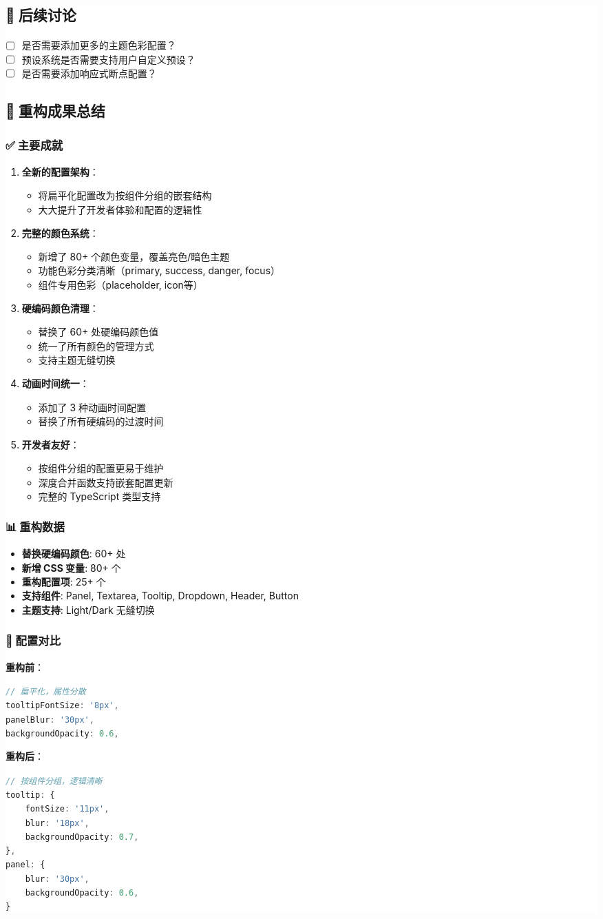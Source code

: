 ## 🔄 后续讨论

- [ ] 是否需要添加更多的主题色彩配置？
- [ ] 预设系统是否需要支持用户自定义预设？
- [ ] 是否需要添加响应式断点配置？

## 🎉 重构成果总结

### ✅ 主要成就

1. **全新的配置架构**：
   - 将扁平化配置改为按组件分组的嵌套结构
   - 大大提升了开发者体验和配置的逻辑性

2. **完整的颜色系统**：
   - 新增了 80+ 个颜色变量，覆盖亮色/暗色主题
   - 功能色彩分类清晰（primary, success, danger, focus）
   - 组件专用色彩（placeholder, icon等）

3. **硬编码颜色清理**：
   - 替换了 60+ 处硬编码颜色值
   - 统一了所有颜色的管理方式
   - 支持主题无缝切换

4. **动画时间统一**：
   - 添加了 3 种动画时间配置
   - 替换了所有硬编码的过渡时间

5. **开发者友好**：
   - 按组件分组的配置更易于维护
   - 深度合并函数支持嵌套配置更新
   - 完整的 TypeScript 类型支持

### 📊 重构数据

- **替换硬编码颜色**: 60+ 处
- **新增 CSS 变量**: 80+ 个  
- **重构配置项**: 25+ 个
- **支持组件**: Panel, Textarea, Tooltip, Dropdown, Header, Button
- **主题支持**: Light/Dark 无缝切换

### 🔄 配置对比

**重构前**：
```typescript
// 扁平化，属性分散
tooltipFontSize: '8px',
panelBlur: '30px',
backgroundOpacity: 0.6,
```

**重构后**：
```typescript
// 按组件分组，逻辑清晰
tooltip: {
    fontSize: '11px',
    blur: '18px',
    backgroundOpacity: 0.7,
},
panel: {
    blur: '30px',
    backgroundOpacity: 0.6,
}
```
